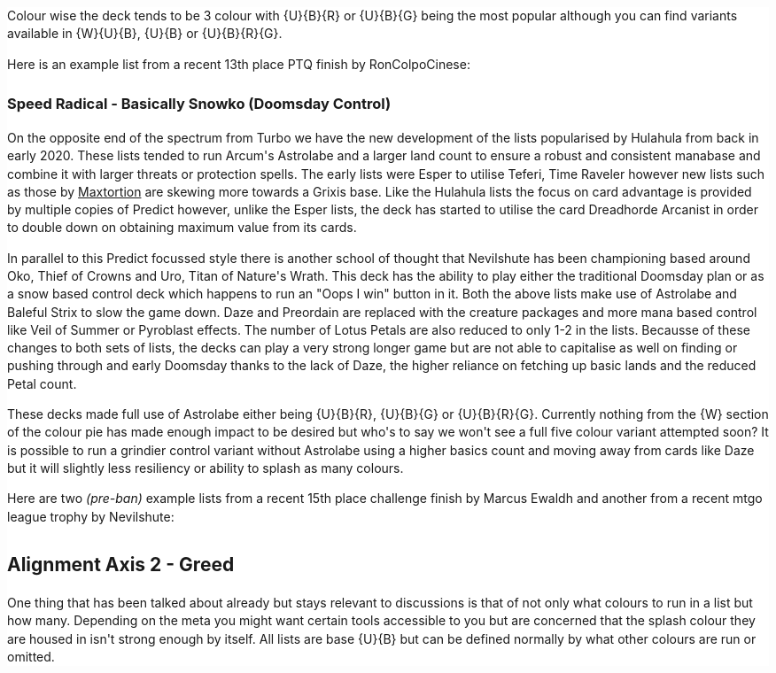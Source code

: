 Colour wise the deck tends to be 3 colour with {U}{B}{R} or {U}{B}{G} being the
most popular although you can find variants available in {W}{U}{B}, {U}{B} or
{U}{B}{R}{G}.

Here is an example list from a recent 13th place PTQ finish by RonColpoCinese:

<deck path="2021/02/10/meandeck-roncolpcinese-ubg.txt" />


### Speed Radical - Basically Snowko (Doomsday Control)

On the opposite end of the spectrum from Turbo we have the new development of
the lists popularised by Hulahula from back in early 2020. These lists tended to
run Arcum's Astrolabe and a larger land count to ensure a robust and consistent
manabase and combine it with larger threats or protection spells. The early
lists were Esper to utilise Teferi, Time Raveler however new lists such as those
by [Maxtortion](https://minmaxblog.com/nostradamus/) are skewing more towards a
Grixis base. Like the Hulahula lists the focus on card advantage is provided by
multiple copies of Predict however, unlike the Esper lists, the deck has started
to utilise the card Dreadhorde Arcanist in order to double down on obtaining
maximum value from its cards.

In parallel to this Predict focussed style there is another school of thought
that Nevilshute has been championing based around Oko, Thief of Crowns and Uro,
Titan of Nature's Wrath. This deck has the ability to play either the
traditional Doomsday plan or as a snow based control deck which happens to run
an "Oops I win" button in it. Both the above lists make use of Astrolabe and
Baleful Strix to slow the game down. Daze and Preordain are replaced with the
creature packages and more mana based control like Veil of Summer or Pyroblast
effects. The number of Lotus Petals are also reduced to only 1-2 in the lists.
Becausse of these changes to both sets of lists, the decks can play a very
strong longer game but are not able to capitalise as well on finding or pushing
through and early Doomsday thanks to the lack of Daze, the higher reliance
on fetching up basic lands and the reduced Petal count.

These decks made full use of Astrolabe either being {U}{B}{R}, {U}{B}{G} or
{U}{B}{R}{G}. Currently nothing from the {W} section of the colour pie has made
enough impact to be desired but who's to say we won't see a full five colour
variant attempted soon? It is possible to run a grindier control variant without
Astrolabe using a higher basics count and moving away from cards like Daze but
it will slightly less resiliency or ability to splash as many colours.

Here are two *(pre-ban)* example lists from a recent 15th place challenge finish by Marcus 
Ewaldh and another from a recent mtgo league trophy by Nevilshute:

<deck path="2021/02/10/arcanist-meandeck-iwouldliketorespond-ubr.txt" />

<deck path="2021/02/10/uro-meandeck-nevilshute-ubrg.txt" />

## Alignment Axis 2 - Greed

One thing that has been talked about already but stays relevant to discussions
is that of not only what colours to run in a list but how many. Depending on the
meta you might want certain tools accessible to you but are concerned that the
splash colour they are housed in isn't strong enough by itself. All lists are
base {U}{B} but can be defined normally by what other colours are run or
omitted.
